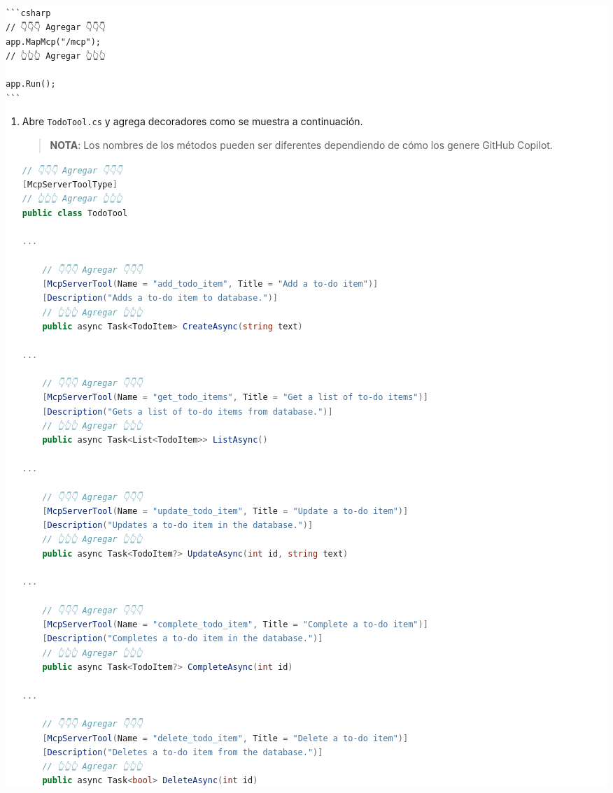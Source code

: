     ```csharp
    // 👇👇👇 Agregar 👇👇👇
    app.MapMcp("/mcp");
    // 👆👆👆 Agregar 👆👆👆
    
    app.Run();
    ```

1. Abre `TodoTool.cs` y agrega decoradores como se muestra a continuación.

   > **NOTA**: Los nombres de los métodos pueden ser diferentes dependiendo de cómo los genere GitHub Copilot.

    ```csharp
    // 👇👇👇 Agregar 👇👇👇
    [McpServerToolType]
    // 👆👆👆 Agregar 👆👆👆
    public class TodoTool
    
    ...
    
        // 👇👇👇 Agregar 👇👇👇
        [McpServerTool(Name = "add_todo_item", Title = "Add a to-do item")]
        [Description("Adds a to-do item to database.")]
        // 👆👆👆 Agregar 👆👆👆
        public async Task<TodoItem> CreateAsync(string text)
    
    ...
    
        // 👇👇👇 Agregar 👇👇👇
        [McpServerTool(Name = "get_todo_items", Title = "Get a list of to-do items")]
        [Description("Gets a list of to-do items from database.")]
        // 👆👆👆 Agregar 👆👆👆
        public async Task<List<TodoItem>> ListAsync()
    
    ...
    
        // 👇👇👇 Agregar 👇👇👇
        [McpServerTool(Name = "update_todo_item", Title = "Update a to-do item")]
        [Description("Updates a to-do item in the database.")]
        // 👆👆👆 Agregar 👆👆👆
        public async Task<TodoItem?> UpdateAsync(int id, string text)
    
    ...
    
        // 👇👇👇 Agregar 👇👇👇
        [McpServerTool(Name = "complete_todo_item", Title = "Complete a to-do item")]
        [Description("Completes a to-do item in the database.")]
        // 👆👆👆 Agregar 👆👆👆
        public async Task<TodoItem?> CompleteAsync(int id)
    
    ...
    
        // 👇👇👇 Agregar 👇👇👇
        [McpServerTool(Name = "delete_todo_item", Title = "Delete a to-do item")]
        [Description("Deletes a to-do item from the database.")]
        // 👆👆👆 Agregar 👆👆👆
        public async Task<bool> DeleteAsync(int id)
    